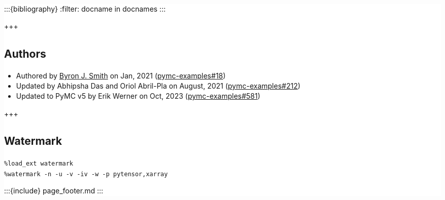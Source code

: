 
:::{bibliography}
:filter: docname in docnames
:::

+++

## Authors
* Authored by [Byron J. Smith](https://github.com/bsmith89) on Jan, 2021 ([pymc-examples#18](https://github.com/pymc-devs/pymc-examples/pull/18))
* Updated by Abhipsha Das and Oriol Abril-Pla on August, 2021 ([pymc-examples#212](https://github.com/pymc-devs/pymc-examples/pull/212))
* Updated to PyMC v5 by Erik Werner on Oct, 2023 ([pymc-examples#581](https://github.com/pymc-devs/pymc-examples/pull/581))

+++

## Watermark

```{code-cell} ipython3
%load_ext watermark
%watermark -n -u -v -iv -w -p pytensor,xarray
```

:::{include} page_footer.md
:::

